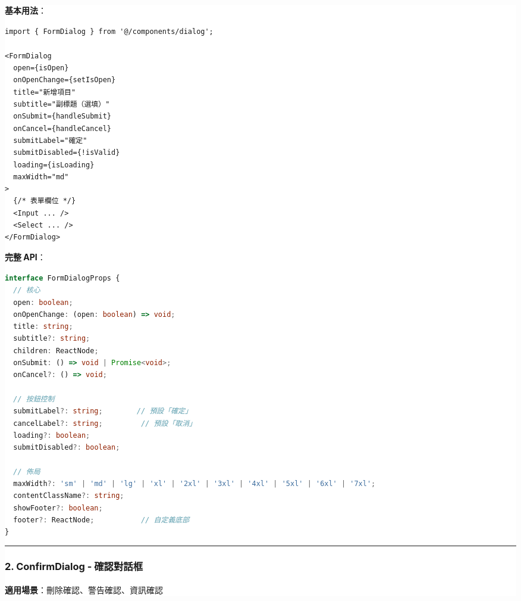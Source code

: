 **基本用法**：
```tsx
import { FormDialog } from '@/components/dialog';

<FormDialog
  open={isOpen}
  onOpenChange={setIsOpen}
  title="新增項目"
  subtitle="副標題（選填）"
  onSubmit={handleSubmit}
  onCancel={handleCancel}
  submitLabel="確定"
  submitDisabled={!isValid}
  loading={isLoading}
  maxWidth="md"
>
  {/* 表單欄位 */}
  <Input ... />
  <Select ... />
</FormDialog>
```

**完整 API**：
```typescript
interface FormDialogProps {
  // 核心
  open: boolean;
  onOpenChange: (open: boolean) => void;
  title: string;
  subtitle?: string;
  children: ReactNode;
  onSubmit: () => void | Promise<void>;
  onCancel?: () => void;

  // 按鈕控制
  submitLabel?: string;        // 預設「確定」
  cancelLabel?: string;         // 預設「取消」
  loading?: boolean;
  submitDisabled?: boolean;

  // 佈局
  maxWidth?: 'sm' | 'md' | 'lg' | 'xl' | '2xl' | '3xl' | '4xl' | '5xl' | '6xl' | '7xl';
  contentClassName?: string;
  showFooter?: boolean;
  footer?: ReactNode;           // 自定義底部
}
```

---

### 2. ConfirmDialog - 確認對話框

**適用場景**：刪除確認、警告確認、資訊確認
